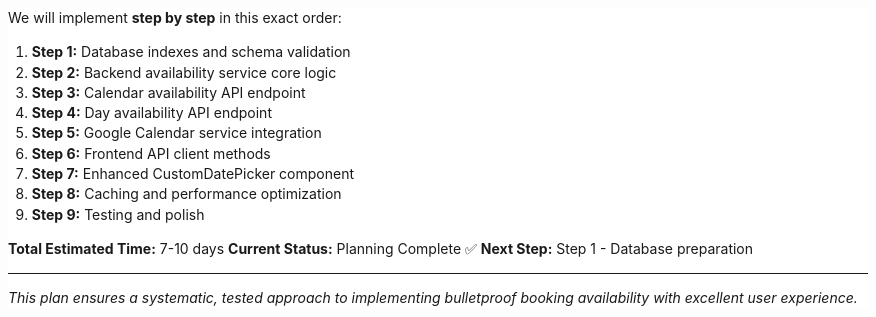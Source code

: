 We will implement **step by step** in this exact order:

1. **Step 1:** Database indexes and schema validation
2. **Step 2:** Backend availability service core logic
3. **Step 3:** Calendar availability API endpoint
4. **Step 4:** Day availability API endpoint
5. **Step 5:** Google Calendar service integration
6. **Step 6:** Frontend API client methods
7. **Step 7:** Enhanced CustomDatePicker component
8. **Step 8:** Caching and performance optimization
9. **Step 9:** Testing and polish

**Total Estimated Time:** 7-10 days
**Current Status:** Planning Complete ✅
**Next Step:** Step 1 - Database preparation

---

*This plan ensures a systematic, tested approach to implementing bulletproof booking availability with excellent user experience.*